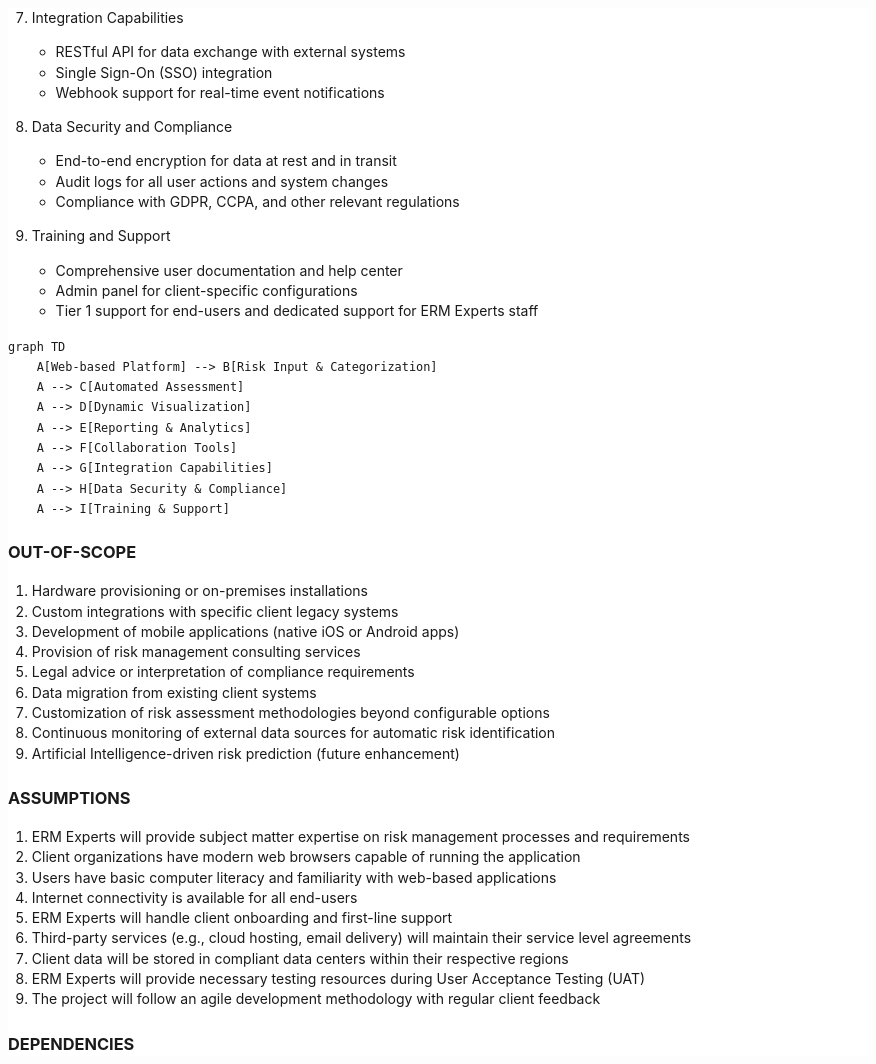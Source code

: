 7. Integration Capabilities
   - RESTful API for data exchange with external systems
   - Single Sign-On (SSO) integration
   - Webhook support for real-time event notifications

8. Data Security and Compliance
   - End-to-end encryption for data at rest and in transit
   - Audit logs for all user actions and system changes
   - Compliance with GDPR, CCPA, and other relevant regulations

9. Training and Support
   - Comprehensive user documentation and help center
   - Admin panel for client-specific configurations
   - Tier 1 support for end-users and dedicated support for ERM Experts staff

```mermaid
graph TD
    A[Web-based Platform] --> B[Risk Input & Categorization]
    A --> C[Automated Assessment]
    A --> D[Dynamic Visualization]
    A --> E[Reporting & Analytics]
    A --> F[Collaboration Tools]
    A --> G[Integration Capabilities]
    A --> H[Data Security & Compliance]
    A --> I[Training & Support]
```

### OUT-OF-SCOPE

1. Hardware provisioning or on-premises installations
2. Custom integrations with specific client legacy systems
3. Development of mobile applications (native iOS or Android apps)
4. Provision of risk management consulting services
5. Legal advice or interpretation of compliance requirements
6. Data migration from existing client systems
7. Customization of risk assessment methodologies beyond configurable options
8. Continuous monitoring of external data sources for automatic risk identification
9. Artificial Intelligence-driven risk prediction (future enhancement)

### ASSUMPTIONS

1. ERM Experts will provide subject matter expertise on risk management processes and requirements
2. Client organizations have modern web browsers capable of running the application
3. Users have basic computer literacy and familiarity with web-based applications
4. Internet connectivity is available for all end-users
5. ERM Experts will handle client onboarding and first-line support
6. Third-party services (e.g., cloud hosting, email delivery) will maintain their service level agreements
7. Client data will be stored in compliant data centers within their respective regions
8. ERM Experts will provide necessary testing resources during User Acceptance Testing (UAT)
9. The project will follow an agile development methodology with regular client feedback

### DEPENDENCIES
